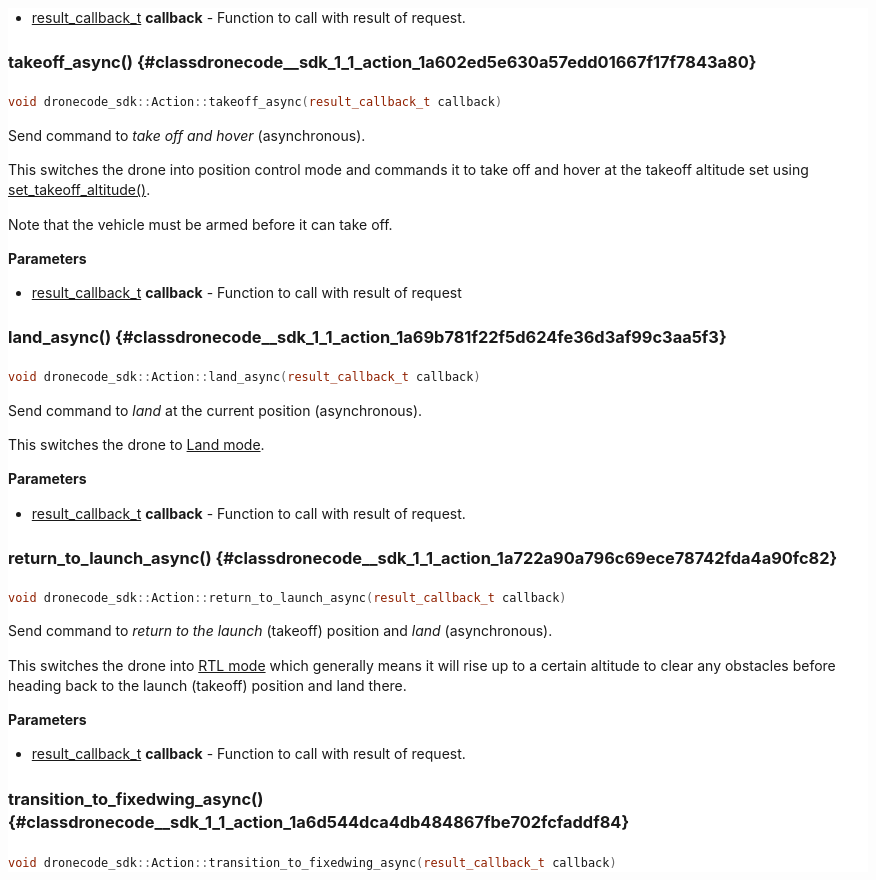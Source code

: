 * [result_callback_t](classdronecode__sdk_1_1_action.md#classdronecode__sdk_1_1_action_1af8c876ed20fc97dc1338578028638949) **callback** - Function to call with result of request.

### takeoff_async() {#classdronecode__sdk_1_1_action_1a602ed5e630a57edd01667f17f7843a80}
```cpp
void dronecode_sdk::Action::takeoff_async(result_callback_t callback)
```


Send command to *take off and hover* (asynchronous).

This switches the drone into position control mode and commands it to take off and hover at the takeoff altitude set using [set_takeoff_altitude()](classdronecode__sdk_1_1_action.md#classdronecode__sdk_1_1_action_1a40d0fc1edbddb727c35561b2b1769389).


Note that the vehicle must be armed before it can take off.

**Parameters**

* [result_callback_t](classdronecode__sdk_1_1_action.md#classdronecode__sdk_1_1_action_1af8c876ed20fc97dc1338578028638949) **callback** - Function to call with result of request

### land_async() {#classdronecode__sdk_1_1_action_1a69b781f22f5d624fe36d3af99c3aa5f3}
```cpp
void dronecode_sdk::Action::land_async(result_callback_t callback)
```


Send command to *land* at the current position (asynchronous).

This switches the drone to [Land mode](https://docs.px4.io/en/flight_modes/land.html).

**Parameters**

* [result_callback_t](classdronecode__sdk_1_1_action.md#classdronecode__sdk_1_1_action_1af8c876ed20fc97dc1338578028638949) **callback** - Function to call with result of request.

### return_to_launch_async() {#classdronecode__sdk_1_1_action_1a722a90a796c69ece78742fda4a90fc82}
```cpp
void dronecode_sdk::Action::return_to_launch_async(result_callback_t callback)
```


Send command to *return to the launch* (takeoff) position and *land* (asynchronous).

This switches the drone into [RTL mode](https://docs.px4.io/en/flight_modes/rtl.html) which generally means it will rise up to a certain altitude to clear any obstacles before heading back to the launch (takeoff) position and land there.

**Parameters**

* [result_callback_t](classdronecode__sdk_1_1_action.md#classdronecode__sdk_1_1_action_1af8c876ed20fc97dc1338578028638949) **callback** - Function to call with result of request.

### transition_to_fixedwing_async() {#classdronecode__sdk_1_1_action_1a6d544dca4db484867fbe702fcfaddf84}
```cpp
void dronecode_sdk::Action::transition_to_fixedwing_async(result_callback_t callback)
```
